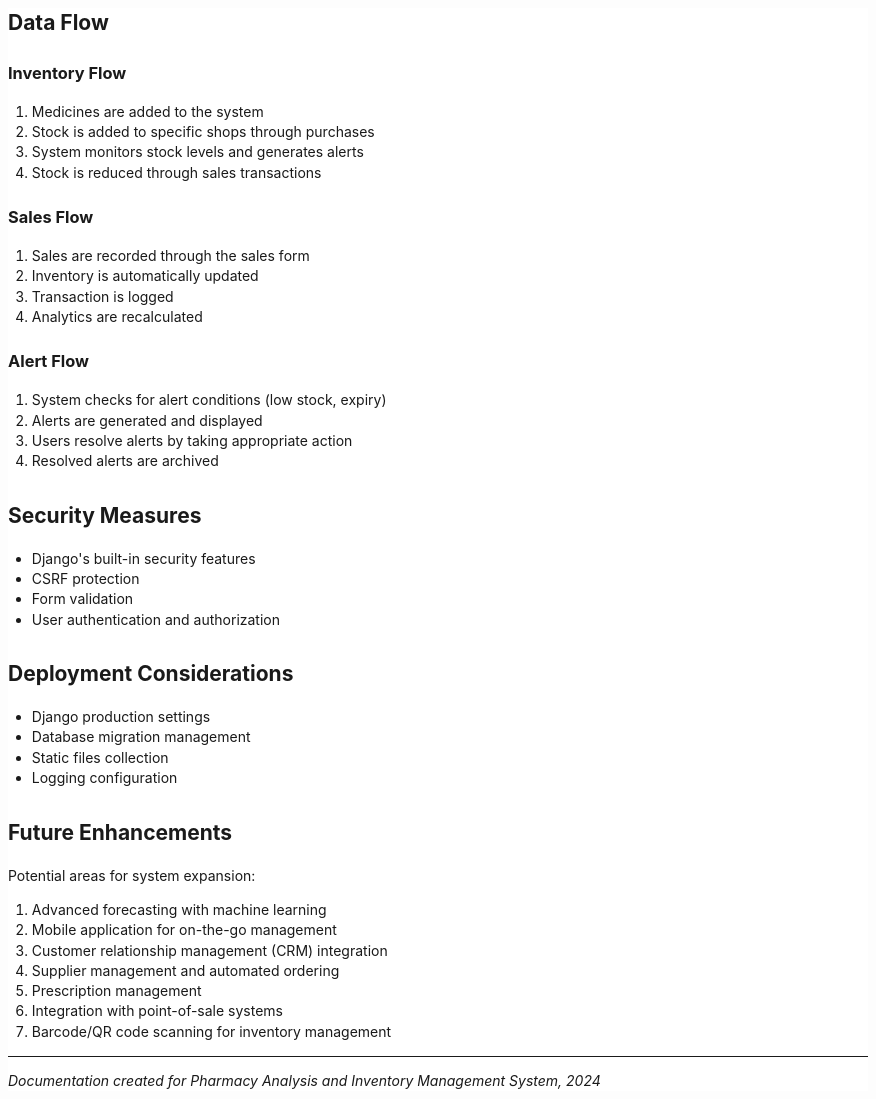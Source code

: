## Data Flow

### Inventory Flow
1. Medicines are added to the system
2. Stock is added to specific shops through purchases
3. System monitors stock levels and generates alerts
4. Stock is reduced through sales transactions

### Sales Flow
1. Sales are recorded through the sales form
2. Inventory is automatically updated
3. Transaction is logged
4. Analytics are recalculated

### Alert Flow
1. System checks for alert conditions (low stock, expiry)
2. Alerts are generated and displayed
3. Users resolve alerts by taking appropriate action
4. Resolved alerts are archived

## Security Measures

- Django's built-in security features
- CSRF protection
- Form validation
- User authentication and authorization

## Deployment Considerations

- Django production settings
- Database migration management
- Static files collection
- Logging configuration

## Future Enhancements

Potential areas for system expansion:

1. Advanced forecasting with machine learning
2. Mobile application for on-the-go management
3. Customer relationship management (CRM) integration
4. Supplier management and automated ordering
5. Prescription management
6. Integration with point-of-sale systems
7. Barcode/QR code scanning for inventory management

---

*Documentation created for Pharmacy Analysis and Inventory Management System, 2024* 